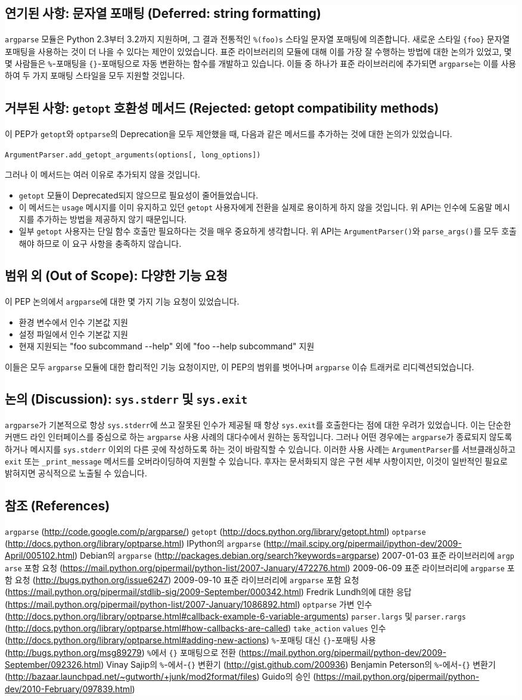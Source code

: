 ## 연기된 사항: 문자열 포매팅 (Deferred: string formatting)
`argparse` 모듈은 Python 2.3부터 3.2까지 지원하며, 그 결과 전통적인 `%(foo)s` 스타일 문자열 포매팅에 의존합니다. 새로운 스타일 `{foo}` 문자열 포매팅을 사용하는 것이 더 나을 수 있다는 제안이 있었습니다. 표준 라이브러리의 모듈에 대해 이를 가장 잘 수행하는 방법에 대한 논의가 있었고, 몇몇 사람들은 `%`-포매팅을 `{}`-포매팅으로 자동 변환하는 함수를 개발하고 있습니다. 이들 중 하나가 표준 라이브러리에 추가되면 `argparse`는 이를 사용하여 두 가지 포매팅 스타일을 모두 지원할 것입니다.

## 거부된 사항: `getopt` 호환성 메서드 (Rejected: getopt compatibility methods)
이 PEP가 `getopt`와 `optparse`의 Deprecation을 모두 제안했을 때, 다음과 같은 메서드를 추가하는 것에 대한 논의가 있었습니다.

```python
ArgumentParser.add_getopt_arguments(options[, long_options])
```

그러나 이 메서드는 여러 이유로 추가되지 않을 것입니다.

*   `getopt` 모듈이 Deprecated되지 않으므로 필요성이 줄어들었습니다.
*   이 메서드는 `usage` 메시지를 이미 유지하고 있던 `getopt` 사용자에게 전환을 실제로 용이하게 하지 않을 것입니다. 위 API는 인수에 도움말 메시지를 추가하는 방법을 제공하지 않기 때문입니다.
*   일부 `getopt` 사용자는 단일 함수 호출만 필요하다는 것을 매우 중요하게 생각합니다. 위 API는 `ArgumentParser()`와 `parse_args()`를 모두 호출해야 하므로 이 요구 사항을 충족하지 않습니다.

## 범위 외 (Out of Scope): 다양한 기능 요청
이 PEP 논의에서 `argparse`에 대한 몇 가지 기능 요청이 있었습니다.

*   환경 변수에서 인수 기본값 지원
*   설정 파일에서 인수 기본값 지원
*   현재 지원되는 "foo subcommand --help" 외에 "foo --help subcommand" 지원

이들은 모두 `argparse` 모듈에 대한 합리적인 기능 요청이지만, 이 PEP의 범위를 벗어나며 `argparse` 이슈 트래커로 리디렉션되었습니다.

## 논의 (Discussion): `sys.stderr` 및 `sys.exit`
`argparse`가 기본적으로 항상 `sys.stderr`에 쓰고 잘못된 인수가 제공될 때 항상 `sys.exit`를 호출한다는 점에 대한 우려가 있었습니다. 이는 단순한 커맨드 라인 인터페이스를 중심으로 하는 `argparse` 사용 사례의 대다수에서 원하는 동작입니다. 그러나 어떤 경우에는 `argparse`가 종료되지 않도록 하거나 메시지를 `sys.stderr` 이외의 다른 곳에 작성하도록 하는 것이 바람직할 수 있습니다. 이러한 사용 사례는 `ArgumentParser`를 서브클래싱하고 `exit` 또는 `_print_message` 메서드를 오버라이딩하여 지원할 수 있습니다. 후자는 문서화되지 않은 구현 세부 사항이지만, 이것이 일반적인 필요로 밝혀지면 공식적으로 노출될 수 있습니다.

## 참조 (References)
 `argparse` (http://code.google.com/p/argparse/)
 `getopt` (http://docs.python.org/library/getopt.html)
 `optparse` (http://docs.python.org/library/optparse.html)
 IPython의 `argparse` (http://mail.scipy.org/pipermail/ipython-dev/2009-April/005102.html)
 Debian의 `argparse` (http://packages.debian.org/search?keywords=argparse)
 2007-01-03 표준 라이브러리에 `argparse` 포함 요청 (https://mail.python.org/pipermail/python-list/2007-January/472276.html)
 2009-06-09 표준 라이브러리에 `argparse` 포함 요청 (http://bugs.python.org/issue6247)
 2009-09-10 표준 라이브러리에 `argparse` 포함 요청 (https://mail.python.org/pipermail/stdlib-sig/2009-September/000342.html)
 Fredrik Lundh의에 대한 응답 (https://mail.python.org/pipermail/python-list/2007-January/1086892.html)
 `optparse` 가변 인수 (http://docs.python.org/library/optparse.html#callback-example-6-variable-arguments)
 `parser.largs` 및 `parser.rargs` (http://docs.python.org/library/optparse.html#how-callbacks-are-called)
 `take_action` `values` 인수 (http://docs.python.org/library/optparse.html#adding-new-actions)
 `%`-포매팅 대신 `{}`-포매팅 사용 (http://bugs.python.org/msg89279)
 `%`에서 `{}` 포매팅으로 전환 (https://mail.python.org/pipermail/python-dev/2009-September/092326.html)
 Vinay Sajip의 `%`-에서-`{}` 변환기 (http://gist.github.com/200936)
 Benjamin Peterson의 `%`-에서-`{}` 변환기 (http://bazaar.launchpad.net/~gutworth/+junk/mod2format/files)
 Guido의 승인 (https://mail.python.org/pipermail/python-dev/2010-February/097839.html)
